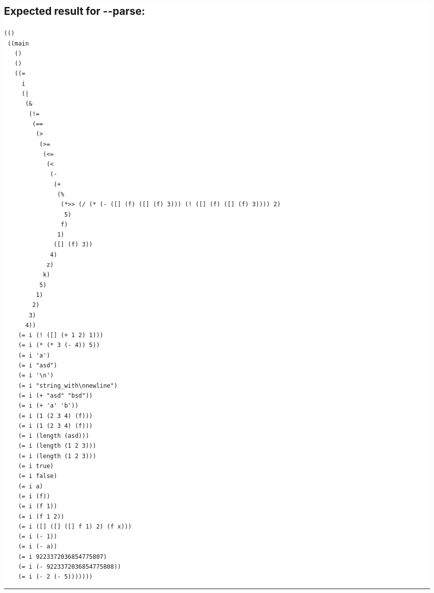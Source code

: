 ## Expected result for --parse:

```
(()
 ((main
   ()
   ()
   ((=
     i
     (|
      (&
       (!=
        (==
         (>
          (>=
           (<=
            (<
             (-
              (+
               (%
                (*>> (/ (* (- ([] (f) ([] (f) 3))) (! ([] (f) ([] (f) 3)))) 2)
                 5)
                f)
               1)
              ([] (f) 3))
             4)
            z)
           k)
          5)
         1)
        2)
       3)
      4))
    (= i (! ([] (+ 1 2) 1)))
    (= i (* (* 3 (- 4)) 5))
    (= i 'a')
    (= i "asd")
    (= i '\n')
    (= i "string_with\nnewline")
    (= i (+ "asd" "bsd"))
    (= i (+ 'a' 'b'))
    (= i (1 (2 3 4) (f)))
    (= i (1 (2 3 4) (f)))
    (= i (length (asd)))
    (= i (length (1 2 3)))
    (= i (length (1 2 3)))
    (= i true)
    (= i false)
    (= i a)
    (= i (f))
    (= i (f 1))
    (= i (f 1 2))
    (= i ([] ([] ([] f 1) 2) (f x)))
    (= i (- 1))
    (= i (- a))
    (= i 9223372036854775807)
    (= i (- 9223372036854775808))
    (= i (- 2 (- 5)))))))

```

---